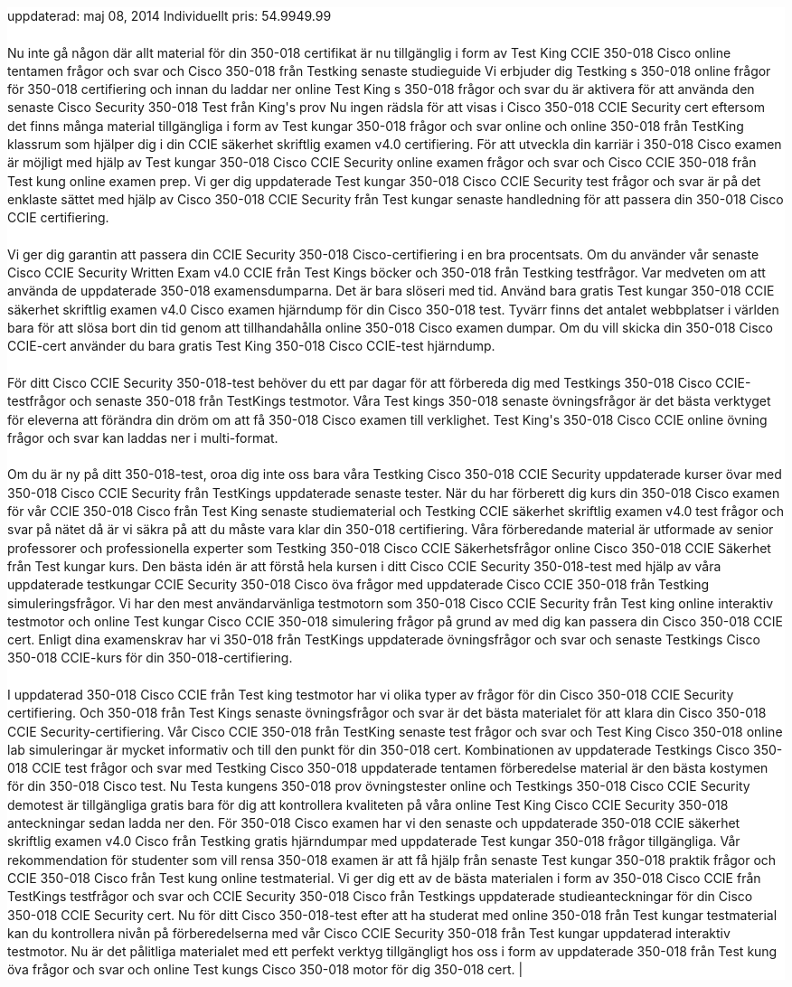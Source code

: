 uppdaterad: maj 08, 2014 Individuellt pris: $54.99$49.99<br/><br/>Nu inte gå någon där allt material för din 350-018 certifikat är nu tillgänglig i form av Test King CCIE 350-018 Cisco online tentamen frågor och svar och Cisco 350-018 från Testking senaste studieguide Vi erbjuder dig Testking s 350-018 online frågor för 350-018 certifiering och innan du laddar ner online Test King s 350-018 frågor och svar du är aktivera för att använda den senaste Cisco Security 350-018 Test från King's prov Nu ingen rädsla för att visas i Cisco 350-018 CCIE Security cert eftersom det finns många material tillgängliga i form av Test kungar 350-018 frågor och svar online och online 350-018 från TestKing klassrum som hjälper dig i din CCIE säkerhet skriftlig examen v4.0 certifiering. För att utveckla din karriär i 350-018 Cisco examen är möjligt med hjälp av Test kungar 350-018 Cisco CCIE Security online examen frågor och svar och Cisco CCIE 350-018 från Test kung online examen prep. Vi ger dig uppdaterade Test kungar 350-018 Cisco CCIE Security test frågor och svar är på det enklaste sättet med hjälp av Cisco 350-018 CCIE Security från Test kungar senaste handledning för att passera din 350-018 Cisco CCIE certifiering.<br/><br/>Vi ger dig garantin att passera din CCIE Security 350-018 Cisco-certifiering i en bra procentsats. Om du använder vår senaste Cisco CCIE Security Written Exam v4.0 CCIE från Test Kings böcker och 350-018 från Testking testfrågor. Var medveten om att använda de uppdaterade 350-018 examensdumparna. Det är bara slöseri med tid. Använd bara gratis Test kungar 350-018 CCIE säkerhet skriftlig examen v4.0 Cisco examen hjärndump för din Cisco 350-018 test. Tyvärr finns det antalet webbplatser i världen bara för att slösa bort din tid genom att tillhandahålla online 350-018 Cisco examen dumpar. Om du vill skicka din 350-018 Cisco CCIE-cert använder du bara gratis Test King 350-018 Cisco CCIE-test hjärndump.<br/><br/>För ditt Cisco CCIE Security 350-018-test behöver du ett par dagar för att förbereda dig med Testkings 350-018 Cisco CCIE-testfrågor och senaste 350-018 från TestKings testmotor. Våra Test kings 350-018 senaste övningsfrågor är det bästa verktyget för eleverna att förändra din dröm om att få 350-018 Cisco examen till verklighet. Test King's 350-018 Cisco CCIE online övning frågor och svar kan laddas ner i multi-format.<br/><br/>Om du är ny på ditt 350-018-test, oroa dig inte oss bara våra Testking Cisco 350-018 CCIE Security uppdaterade kurser övar med 350-018 Cisco CCIE Security från TestKings uppdaterade senaste tester. När du har förberett dig kurs din 350-018 Cisco examen för vår CCIE 350-018 Cisco från Test King senaste studiematerial och Testking CCIE säkerhet skriftlig examen v4.0 test frågor och svar på nätet då är vi säkra på att du måste vara klar din 350-018 certifiering. Våra förberedande material är utformade av senior professorer och professionella experter som Testking 350-018 Cisco CCIE Säkerhetsfrågor online Cisco 350-018 CCIE Säkerhet från Test kungar kurs. Den bästa idén är att förstå hela kursen i ditt Cisco CCIE Security 350-018-test med hjälp av våra uppdaterade testkungar CCIE Security 350-018 Cisco öva frågor med uppdaterade Cisco CCIE 350-018 från Testking simuleringsfrågor. Vi har den mest användarvänliga testmotorn som 350-018 Cisco CCIE Security från Test king online interaktiv testmotor och online Test kungar Cisco CCIE 350-018 simulering frågor på grund av med dig kan passera din Cisco 350-018 CCIE cert. Enligt dina examenskrav har vi 350-018 från TestKings uppdaterade övningsfrågor och svar och senaste Testkings Cisco 350-018 CCIE-kurs för din 350-018-certifiering.<br/><br/>I uppdaterad 350-018 Cisco CCIE från Test king testmotor har vi olika typer av frågor för din Cisco 350-018 CCIE Security certifiering. Och 350-018 från Test Kings senaste övningsfrågor och svar är det bästa materialet för att klara din Cisco 350-018 CCIE Security-certifiering. Vår Cisco CCIE 350-018 från TestKing senaste test frågor och svar och Test King Cisco 350-018 online lab simuleringar är mycket informativ och till den punkt för din 350-018 cert. Kombinationen av uppdaterade Testkings Cisco 350-018 CCIE test frågor och svar med Testking Cisco 350-018 uppdaterade tentamen förberedelse material är den bästa kostymen för din 350-018 Cisco test. Nu Testa kungens 350-018 prov övningstester online och Testkings 350-018 Cisco CCIE Security demotest är tillgängliga gratis bara för dig att kontrollera kvaliteten på våra online Test King Cisco CCIE Security 350-018 anteckningar sedan ladda ner den. För 350-018 Cisco examen har vi den senaste och uppdaterade 350-018 CCIE säkerhet skriftlig examen v4.0 Cisco från Testking gratis hjärndumpar med uppdaterade Test kungar 350-018 frågor tillgängliga. Vår rekommendation för studenter som vill rensa 350-018 examen är att få hjälp från senaste Test kungar 350-018 praktik frågor och CCIE 350-018 Cisco från Test kung online testmaterial. Vi ger dig ett av de bästa materialen i form av 350-018 Cisco CCIE från TestKings testfrågor och svar och CCIE Security 350-018 Cisco från Testkings uppdaterade studieanteckningar för din Cisco 350-018 CCIE Security cert. Nu för ditt Cisco 350-018-test efter att ha studerat med online 350-018 från Test kungar testmaterial kan du kontrollera nivån på förberedelserna med vår Cisco CCIE Security 350-018 från Test kungar uppdaterad interaktiv testmotor. Nu är det pålitliga materialet med ett perfekt verktyg tillgängligt hos oss i form av uppdaterade 350-018 från Test kung öva frågor och svar och online Test kungs Cisco 350-018 motor för dig 350-018 cert. |
